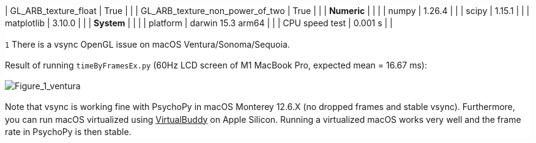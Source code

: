 | GL_ARB_texture_float                  | True                                      |           |
| GL_ARB_texture_non_power_of_two       | True                                      |           |
| **Numeric**                           |                                           |           |
| numpy                                 | 1.26.4                                    |           |
| scipy                                 | 1.15.1                                    |           |
| matplotlib                            | 3.10.0                                    |           |
| **System**                            |                                           |           |
| platform                              | darwin 15.3 arm64                         |           |
| CPU speed test                        | 0.001 s                                   |           |

`1` There is a vsync OpenGL issue on macOS Ventura/Sonoma/Sequoia.

Result of running `timeByFramesEx.py` (60Hz LCD screen of M1 MacBook Pro, expected mean = 16.67 ms):

![Figure_1_ventura](https://github.com/waltervanheuven/psychopy-on-M1/assets/17914810/ad034b73-2578-4c42-bf42-151d463c1388)

Note that vsync is working fine with PsychoPy in macOS Monterey 12.6.X (no dropped frames and stable vsync). Furthermore, you can run macOS virtualized using [VirtualBuddy](https://github.com/insidegui/VirtualBuddy) on Apple Silicon. Running a virtualized macOS works very well and the frame rate in PsychoPy is then stable.
